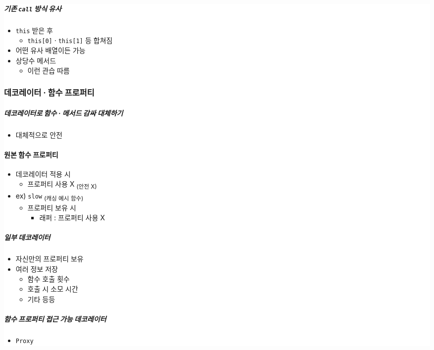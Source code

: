 ##### 기존 `call` 방식 유사
- `this` 받은 후
  - `this[0]` · `this[1]` 등 합쳐짐
- 어떤 유사 배열이든 가능
- 상당수 메서드
  - 이런 관습 따름

### 데코레이터 · 함수 프로퍼티

##### 데코레이터로 함수 · 메서드 감싸 대체하기
- 대체적으로 안전

#### 원본 함수 프로퍼티
- 데코레이터 적용 시
  - 프로퍼티 사용 X <sub>(안전 X)</sub>
- ex&#41; `slow` <sub>(캐싱 예시 함수)</sub>
  - 프로퍼티 보유 시
    - 래퍼 : 프로퍼티 사용 X

##### 일부 데코레이터
- 자신만의 프로퍼티 보유
- 여러 정보 저장
  - 함수 호출 횟수
  - 호출 시 소모 시간
  - 기타 등등

##### 함수 프로퍼티 접근 가능 데코레이터
- `Proxy`
